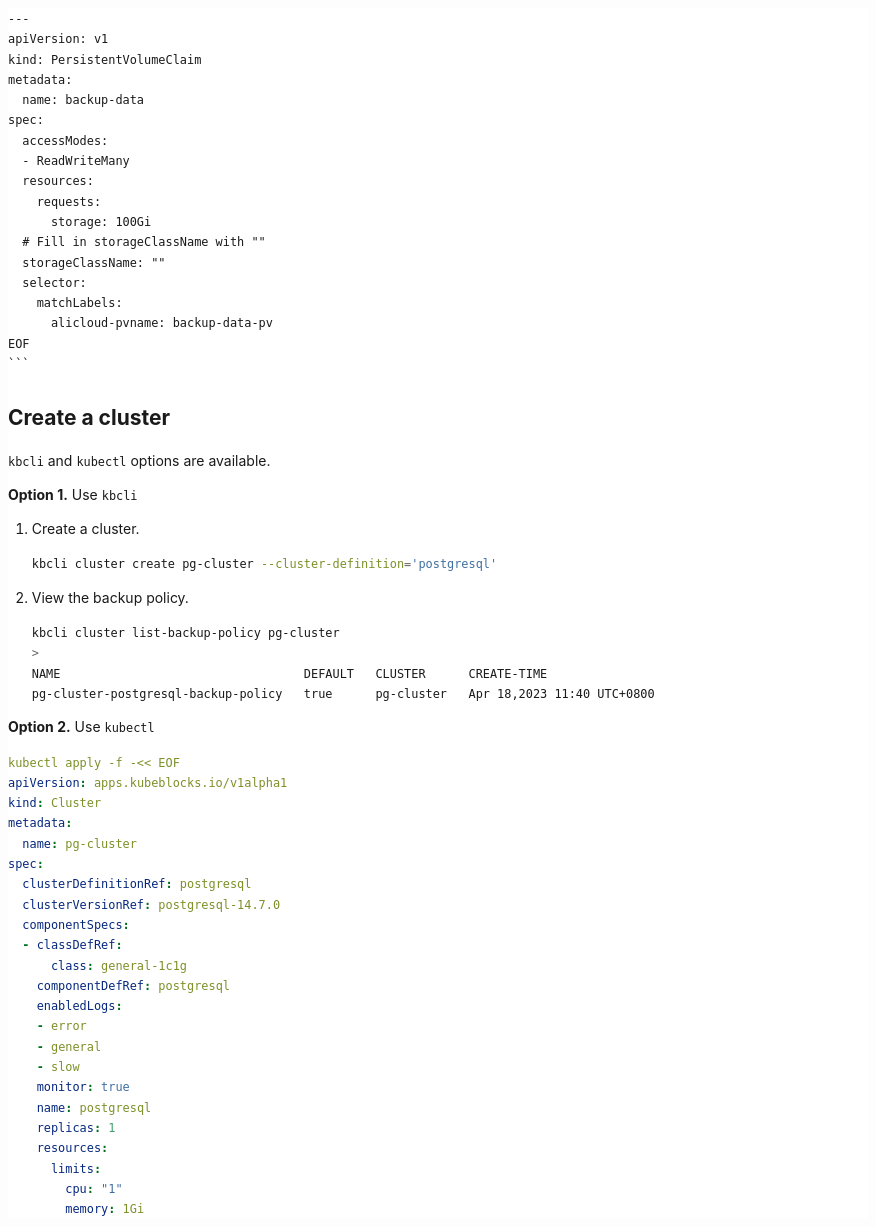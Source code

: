     ---
    apiVersion: v1
    kind: PersistentVolumeClaim
    metadata:
      name: backup-data
    spec:
      accessModes:
      - ReadWriteMany
      resources:
        requests:
          storage: 100Gi
      # Fill in storageClassName with ""
      storageClassName: ""
      selector:
        matchLabels:
          alicloud-pvname: backup-data-pv
    EOF
    ```

## Create a cluster

`kbcli` and `kubectl` options are available.

**Option 1.** Use `kbcli`

1. Create a cluster.

   ```bash
   kbcli cluster create pg-cluster --cluster-definition='postgresql'
   ```

2. View the backup policy.

   ```bash
   kbcli cluster list-backup-policy pg-cluster
   >
   NAME                                  DEFAULT   CLUSTER      CREATE-TIME                  
   pg-cluster-postgresql-backup-policy   true      pg-cluster   Apr 18,2023 11:40 UTC+0800
   ```

**Option 2.** Use `kubectl`

```yaml
kubectl apply -f -<< EOF
apiVersion: apps.kubeblocks.io/v1alpha1
kind: Cluster
metadata:
  name: pg-cluster
spec:
  clusterDefinitionRef: postgresql
  clusterVersionRef: postgresql-14.7.0
  componentSpecs:
  - classDefRef:
      class: general-1c1g
    componentDefRef: postgresql
    enabledLogs:
    - error
    - general
    - slow
    monitor: true
    name: postgresql
    replicas: 1
    resources:
      limits:
        cpu: "1"
        memory: 1Gi
```